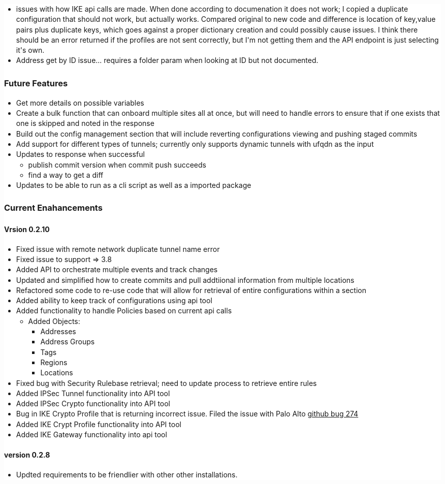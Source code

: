   * issues with how IKE api calls are made. When done according to documenation it does not work; I copied a duplicate configuration that should not work, but actually works. Compared original to new code and difference is location of key,value pairs plus duplicate keys, which goes against a proper dictionary creation and could possibly cause issues. I think there should be an error returned if the profiles are not sent correctly, but I'm not getting them and the API endpoint is just selecting it's own.
* Address get by ID issue... requires a folder param when looking at ID but not documented.

### Future Features

* Get more details on possible variables
* Create a bulk function that can onboard multiple sites all at once, but will need to handle errors to ensure that if one exists that one is skipped and noted in the response
* Build out the config management section that will include reverting configurations viewing and pushing staged commits
* Add support for different types of tunnels; currently only supports dynamic tunnels with ufqdn as the input
* Updates to response when successful
  * publish commit version when commit push succeeds
  * find a way to get a diff
* Updates to be able to run as a cli script as well as a imported package

### Current Enahancements

#### Vrsion 0.2.10

* Fixed issue with remote network duplicate tunnel name error
* Fixed issue to support => 3.8
* Added API to orchestrate multiple events and track changes
* Updated and simplified how to create commits and pull addtiional information from multiple locations
* Refactored some code to re-use code that will allow for retrieval of entire configurations within a section
* Added ability to keep track of configurations using api tool
* Added functionality to handle Policies based on current api calls
  * Added Objects:
    * Addresses
    * Address Groups
    * Tags
    * Regions
    * Locations
* Fixed bug with Security Rulebase retrieval; need to update process to retrieve entire rules
* Added IPSec Tunnel functionality into API tool
* Added IPSec Crypto functionality into API tool
* Bug in IKE Crypto Profile that is returning incorrect issue. Filed the issue with Palo Alto [github bug 274](https://github.com/PaloAltoNetworks/pan.dev/issues/274)
* Added IKE Crypt Profile functionality into API tool
* Added IKE Gateway functionality into api tool

#### version 0.2.8

* Updted requirements to be friendlier with other other installations.
